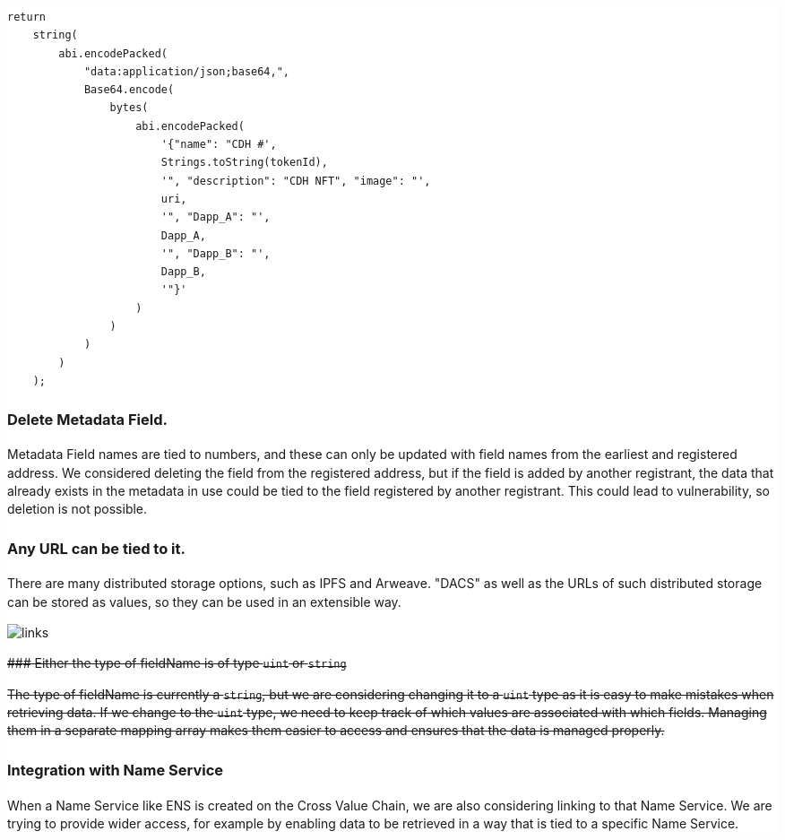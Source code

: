```solidity
return
	string(
		abi.encodePacked(
			"data:application/json;base64,",
			Base64.encode(
				bytes(
					abi.encodePacked(
						'{"name": "CDH #',
						Strings.toString(tokenId),
						'", "description": "CDH NFT", "image": "',
						uri,
						'", "Dapp_A": "',
						Dapp_A,
						'", "Dapp_B": "',
						Dapp_B,
						'"}'
					)
				)
			)
		)
	);
```

### Delete Metadata Field.

Metadata Field names are tied to numbers, and these can only be updated with field names from the earliest and registered address.
We considered deleting the field from the registered address, but if the field is added by another registrant, the data that already exists in the metadata in use could be tied to the field registered by another registrant.
This could lead to vulnerability, so deletion is not possible.

### Any URL can be tied to it.

There are many distributed storage options, such as IPFS and Arweave.
"DACS" as well as the URLs of such distributed storage can be stored as values, so they can be used in an extensible way.

![links](../images/CVCIP/links.png)

~~### Either the type of fieldName is of type `uint` or `string`~~

~~The type of fieldName is currently a `string`, but we are considering changing it to a `uint` type as it is easy to make mistakes when retrieving data.
If we change to the `uint` type, we need to keep track of which values are associated with which fields.
Managing them in a separate mapping array makes them easier to access and ensures that the data is managed properly.~~

### Integration with Name Service

When a Name Service like ENS is created on the Cross Value Chain, we are also considering linking to that Name Service.
We are trying to provide wider access, for example by enabling data to be retrieved in a way that is tied to a specific Name Service.
